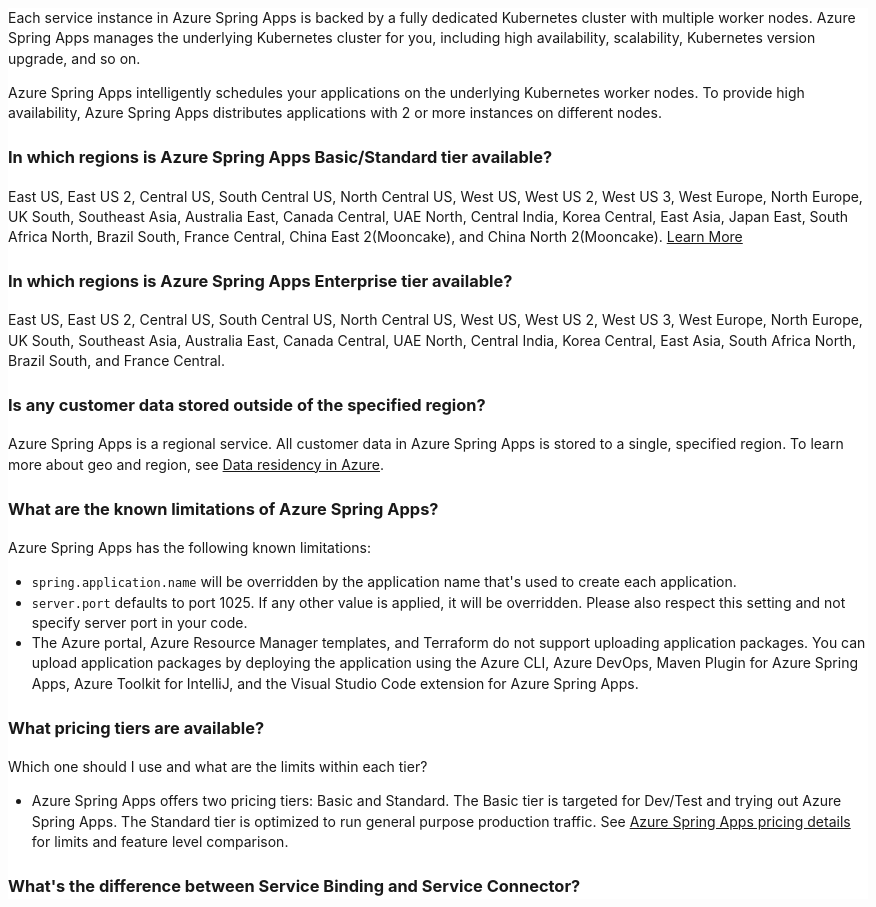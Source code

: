 Each service instance in Azure Spring Apps is backed by a fully dedicated Kubernetes cluster with multiple worker nodes. Azure Spring Apps manages the underlying Kubernetes cluster for you, including high availability, scalability, Kubernetes version upgrade, and so on.

Azure Spring Apps intelligently schedules your applications on the underlying Kubernetes worker nodes. To provide high availability, Azure Spring Apps distributes applications with 2 or more instances on different nodes.

### In which regions is Azure Spring Apps Basic/Standard tier available?

East US, East US 2, Central US, South Central US, North Central US, West US, West US 2, West US 3, West Europe, North Europe, UK South, Southeast Asia, Australia East, Canada Central, UAE North, Central India, Korea Central, East Asia, Japan East, South Africa North, Brazil South, France Central, China East 2(Mooncake), and China North 2(Mooncake). [Learn More](https://azure.microsoft.com/global-infrastructure/services/?products=spring-cloud)

### In which regions is Azure Spring Apps Enterprise tier available?

East US, East US 2, Central US, South Central US, North Central US, West US, West US 2, West US 3, West Europe, North Europe, UK South, Southeast Asia, Australia East, Canada Central, UAE North, Central India, Korea Central, East Asia, South Africa North, Brazil South, and France Central.

### Is any customer data stored outside of the specified region?

Azure Spring Apps is a regional service. All customer data in Azure Spring Apps is stored to a single, specified region. To learn more about geo and region, see [Data residency in Azure](https://azure.microsoft.com/global-infrastructure/data-residency/).

### What are the known limitations of Azure Spring Apps?

Azure Spring Apps has the following known limitations:

* `spring.application.name` will be overridden by the application name that's used to create each application.
* `server.port` defaults to port 1025. If any other value is applied, it will be overridden. Please also respect this setting and not specify server port in your code.
* The Azure portal, Azure Resource Manager templates, and Terraform do not support uploading application packages. You can upload application packages by deploying the application using the Azure CLI, Azure DevOps, Maven Plugin for Azure Spring Apps, Azure Toolkit for IntelliJ, and the Visual Studio Code extension for Azure Spring Apps.

### What pricing tiers are available?

Which one should I use and what are the limits within each tier?

* Azure Spring Apps offers two pricing tiers: Basic and Standard. The Basic tier is targeted for Dev/Test and trying out Azure Spring Apps. The Standard tier is optimized to run general purpose production traffic. See [Azure Spring Apps pricing details](https://azure.microsoft.com/pricing/details/spring-cloud/) for limits and feature level comparison.

### What's the difference between Service Binding and Service Connector?
